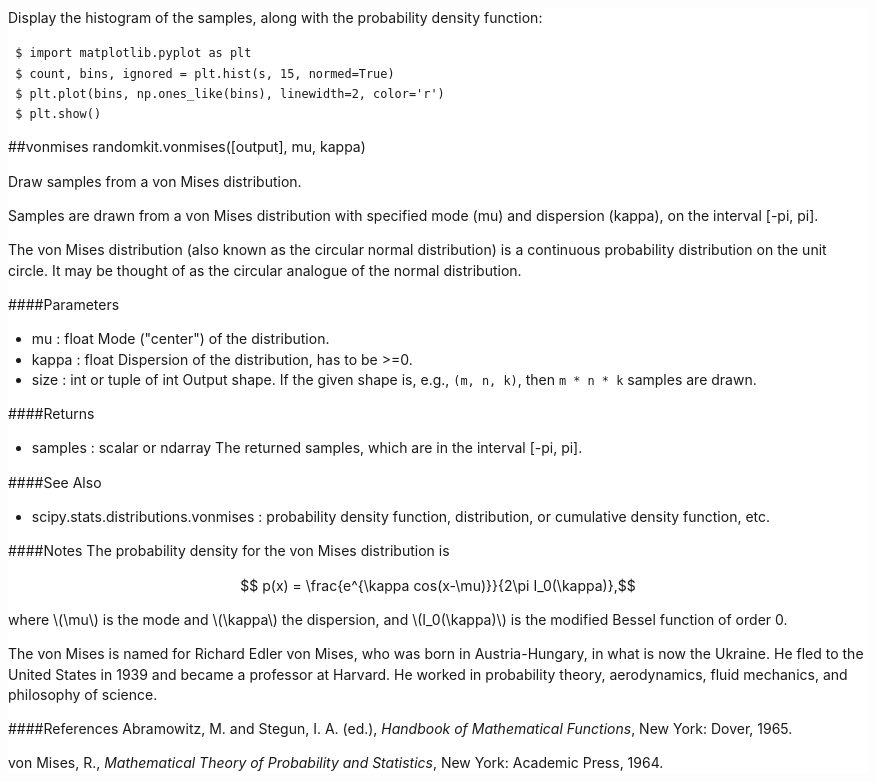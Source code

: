 Display the histogram of the samples, along with the
probability density function:

     $ import matplotlib.pyplot as plt
     $ count, bins, ignored = plt.hist(s, 15, normed=True)
     $ plt.plot(bins, np.ones_like(bins), linewidth=2, color='r')
     $ plt.show()

##vonmises
randomkit.vonmises([output], mu, kappa)

Draw samples from a von Mises distribution.

Samples are drawn from a von Mises distribution with specified mode
(mu) and dispersion (kappa), on the interval [-pi, pi].

The von Mises distribution (also known as the circular normal
distribution) is a continuous probability distribution on the unit
circle.  It may be thought of as the circular analogue of the normal
distribution.

####Parameters
* mu : float
Mode ("center") of the distribution.
* kappa : float
Dispersion of the distribution, has to be >=0.
* size : int or tuple of int
Output shape.  If the given shape is, e.g., ``(m, n, k)``, then
``m * n * k`` samples are drawn.

####Returns
* samples : scalar or ndarray
The returned samples, which are in the interval [-pi, pi].

####See Also
* scipy.stats.distributions.vonmises : probability density function,
distribution, or cumulative density function, etc.

####Notes
The probability density for the von Mises distribution is

$$ p(x) = \frac{e^{\kappa cos(x-\mu)}}{2\pi I_0(\kappa)},$$

where \\(\mu\\) is the mode and \\(\kappa\\) the dispersion,
and \\(I_0(\kappa)\\) is the modified Bessel function of order 0.

The von Mises is named for Richard Edler von Mises, who was born in
Austria-Hungary, in what is now the Ukraine.  He fled to the United
States in 1939 and became a professor at Harvard.  He worked in
probability theory, aerodynamics, fluid mechanics, and philosophy of
science.

####References
Abramowitz, M. and Stegun, I. A. (ed.), *Handbook of Mathematical
Functions*, New York: Dover, 1965.

von Mises, R., *Mathematical Theory of Probability and Statistics*,
New York: Academic Press, 1964.
